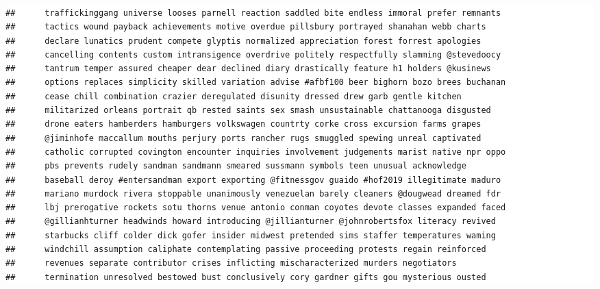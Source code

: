    ##      traffickinggang universe looses parnell reaction saddled bite endless immoral prefer remnants
    ##      tactics wound payback achievements motive overdue pillsbury portrayed shanahan webb charts
    ##      declare lunatics prudent compete glyptis normalized appreciation forest forrest apologies
    ##      cancelling contents custom intransigence overdrive politely respectfully slamming @stevedoocy
    ##      tantrum temper assured cheaper dear declined diary drastically feature h1 holders @kusinews
    ##      options replaces simplicity skilled variation advise #afbf100 beer bighorn bozo brees buchanan
    ##      cease chill combination crazier deregulated disunity dressed drew garb gentle kitchen
    ##      militarized orleans portrait qb rested saints sex smash unsustainable chattanooga disgusted
    ##      drone eaters hamberders hamburgers volkswagen countrty corke cross excursion farms grapes
    ##      @jiminhofe maccallum mouths perjury ports rancher rugs smuggled spewing unreal captivated
    ##      catholic corrupted covington encounter inquiries involvement judgements marist native npr oppo
    ##      pbs prevents rudely sandman sandmann smeared sussmann symbols teen unusual acknowledge
    ##      baseball deroy #entersandman export exporting @fitnessgov guaido #hof2019 illegitimate maduro
    ##      mariano murdock rivera stoppable unanimously venezuelan barely cleaners @dougwead dreamed fdr
    ##      lbj prerogative rockets sotu thorns venue antonio conman coyotes devote classes expanded faced
    ##      @gillianhturner headwinds howard introducing @jillianturner @johnrobertsfox literacy revived
    ##      starbucks cliff colder dick gofer insider midwest pretended sims staffer temperatures waming
    ##      windchill assumption caliphate contemplating passive proceeding protests regain reinforced
    ##      revenues separate contributor crises inflicting mischaracterized murders negotiators
    ##      termination unresolved bestowed bust conclusively cory gardner gifts gou mysterious ousted